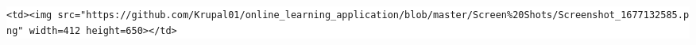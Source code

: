     <td><img src="https://github.com/Krupal01/online_learning_application/blob/master/Screen%20Shots/Screenshot_1677132585.png" width=412 height=650></td>
  </tr>
   <tr>